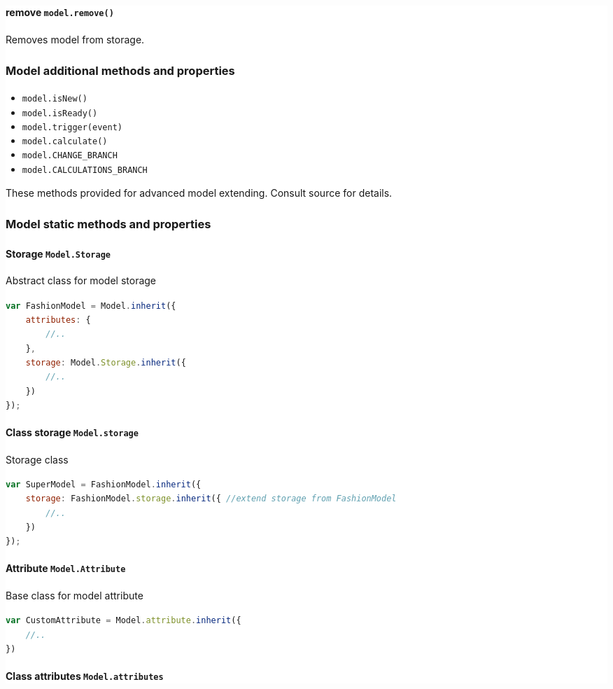 #### remove `model.remove()`

Removes model from storage.

### Model additional methods and properties

* `model.isNew()`
* `model.isReady()`
* `model.trigger(event)`
* `model.calculate()`
* `model.CHANGE_BRANCH`
* `model.CALCULATIONS_BRANCH`

These methods provided for advanced model extending. Consult source for details.

### Model static methods and properties

#### Storage `Model.Storage`

Abstract class for model storage

```js
var FashionModel = Model.inherit({
    attributes: {
        //..
    },
    storage: Model.Storage.inherit({
        //..
    })
});
```

#### Class storage `Model.storage`

Storage class

```js
var SuperModel = FashionModel.inherit({
    storage: FashionModel.storage.inherit({ //extend storage from FashionModel
        //..
    })
});
```

#### Attribute `Model.Attribute`

Base class for model attribute

```js
var CustomAttribute = Model.attribute.inherit({
    //..
})
```

#### Class attributes `Model.attributes`

